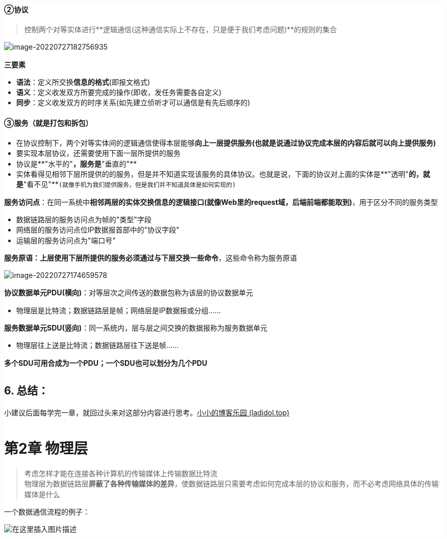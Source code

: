 #### ②协议 ####

> 控制两个对等实体进行**逻辑通信(这种通信实际上不存在，只是便于我们考虑问题)**的规则的集合

![image-20220727182756935](https://figurebed-ladidol.oss-cn-chengdu.aliyuncs.com/img/202207271827113.png)

**三要素**

+ **语法**：定义所交换**信息的格式**(即报文格式)
+ **语义**：定义收发双方所要完成的操作(即收，发任务需要各自定义)
+ **同步**：定义收发双方的时序关系(如先建立侦听才可以通信是有先后顺序的)

#### ③服务（就是打包和拆包） ####

+ 在协议控制下，两个对等实体间的逻辑通信使得本层能够**向上一层提供服务(也就是说通过协议完成本层的内容后就可以向上提供服务)**
+ 要实现本层协议，还需要使用下面一层所提供的服务
+ 协议是**"水平的"**，服务是**"垂直的"**
+ 实体看得见相邻下层所提供的的服务，但是并不知道实现该服务的具体协议。也就是说，下面的协议对上面的实体是**"透明"**的，就是**"看不见"**`(就像手机为我们提供服务，但是我们并不知道具体是如何实现的)`

**服务访问点**：在同一系统中**相邻两层的实体交换信息的逻辑接口(就像Web里的request域，后端前端都能取到)**，用于区分不同的服务类型

+ 数据链路层的服务访问点为帧的"类型"字段
+ 网络层的服务访问点位IP数据报首部中的"协议字段"
+ 运输层的服务访问点为"端口号"

**服务原语：**上层使用下层所提供的服务必须通过与下层**交换一些命令**，这些命令称为服务原语

![image-20220727174659578](https://figurebed-ladidol.oss-cn-chengdu.aliyuncs.com/img/202207271825203.png)

**协议数据单元PDU(横向)**：对等层次之间传送的数据包称为该层的协议数据单元

+ 物理层是比特流；数据链路层是帧；网络层是IP数据报或分组……

**服务数据单元SDU(竖向)**：同一系统内，层与层之间交换的数据报称为服务数据单元

+ 物理层往上送是比特流；数据链路层往下送是帧……

**多个SDU可用合成为一个PDU；一个SDU也可以划分为几个PDU**

## 6. 总结：

小建议后面每学完一章，就回过头来对这部分内容进行思考。[小小的博客乐园 (ladidol.top)](http://ladidol.top/)


# 第2章 物理层 #

> 考虑怎样才能在连接各种计算机的传输媒体上传输数据比特流<br>物理层为数据链路层**屏蔽了各种传输媒体的差异**，使数据链路层只需要考虑如何完成本层的协议和服务，而不必考虑网络具体的传输媒体是什么

一个数据通信流程的例子：

![在这里插入图片描述](https://figurebed-ladidol.oss-cn-chengdu.aliyuncs.com/img/202207282014831.png)



